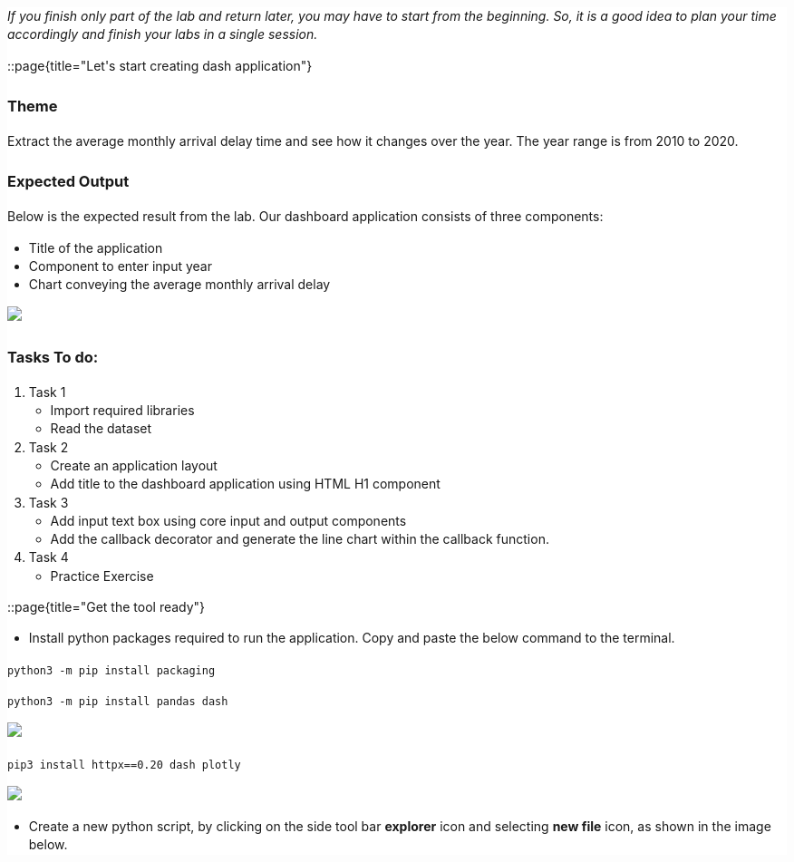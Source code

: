 *If you finish only part of the lab and return later, you may have to start from the beginning. So, it is a good idea to plan your time accordingly and finish your labs in a single session.*

::page{title="Let's start creating dash application"}

### Theme

Extract the average monthly arrival delay time and see how it changes over the year. The year range is from 2010 to 2020.

### Expected Output

Below is the expected result from the lab. Our dashboard application consists of three components:

- Title of the application
- Component to enter input year
- Chart conveying the average monthly arrival delay

![](https://cf-courses-data.s3.us.cloud-object-storage.appdomain.cloud/IBMDeveloperSkillsNetwork-DV0101EN-SkillsNetwork/labs/Module%204/lab2_output.png)

### Tasks To do:
1. Task 1
    - Import required libraries 
    - Read the dataset
2. Task 2
    - Create an application layout
    - Add title to the dashboard application using HTML H1 component
3. Task 3
    - Add input text box using core input and output components
    - Add the callback decorator and generate the line chart within the callback function.
4. Task 4
    - Practice Exercise


::page{title="Get the tool ready"}

- Install python packages required to run the application. Copy and paste the below command to the terminal.

```
python3 -m pip install packaging
```

```
python3 -m pip install pandas dash
```

![](https://cf-courses-data.s3.us.cloud-object-storage.appdomain.cloud/IBMDeveloperSkillsNetwork-DV0101EN-SkillsNetwork/labs/Module%204/pandas_dash.PNG)

```
pip3 install httpx==0.20 dash plotly
```

![](https://cf-courses-data.s3.us.cloud-object-storage.appdomain.cloud/IBMDeveloperSkillsNetwork-DV0101EN-SkillsNetwork/labs/Module%204/install_httpx.PNG)

- Create a new python script, by clicking on the side tool bar **explorer** icon and selecting **new file** icon, as shown in the image below.
